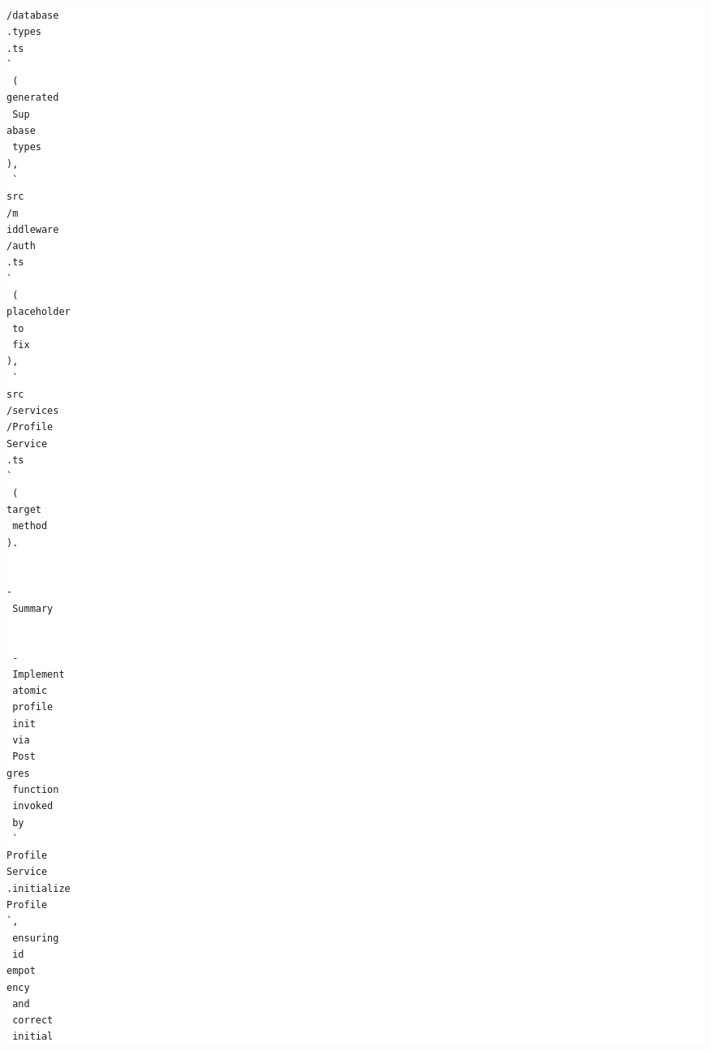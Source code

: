 ```
/database
.types
.ts
`
 (
generated
 Sup
abase
 types
),
 `
src
/m
iddleware
/auth
.ts
`
 (
placeholder
 to
 fix
),
 `
src
/services
/Profile
Service
.ts
`
 (
target
 method
).


-
 Summary


 -
 Implement
 atomic
 profile
 init
 via
 Post
gres
 function
 invoked
 by
 `
Profile
Service
.initialize
Profile
`,
 ensuring
 id
empot
ency
 and
 correct
 initial
```